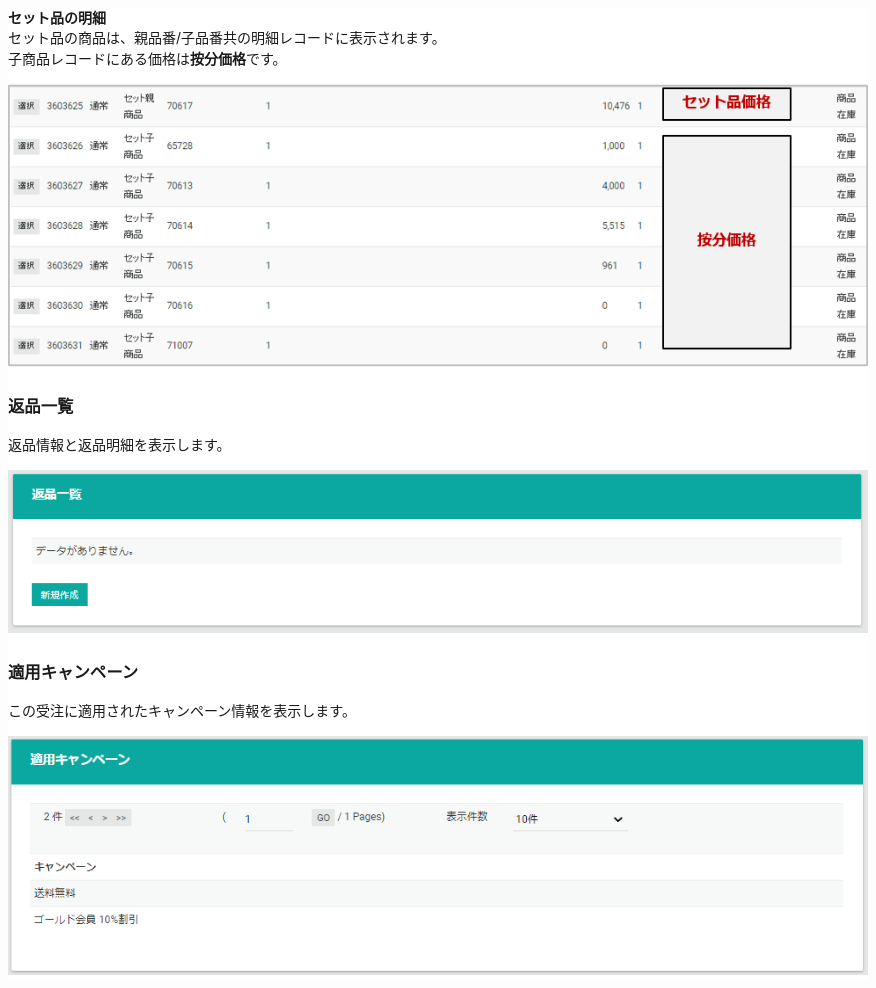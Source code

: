 **セット品の明細**  
セット品の商品は、親品番/子品番共の明細レコードに表示されます。  
子商品レコードにある価格は**按分価格**です。

![セット商品受注明細一覧](detail-set-list.png)


### 返品一覧
返品情報と返品明細を表示します。  

![返品一覧](return-list.png)

### 適用キャンペーン
この受注に適用されたキャンペーン情報を表示します。

![適用キャンペーン](apply-campaign.png)
